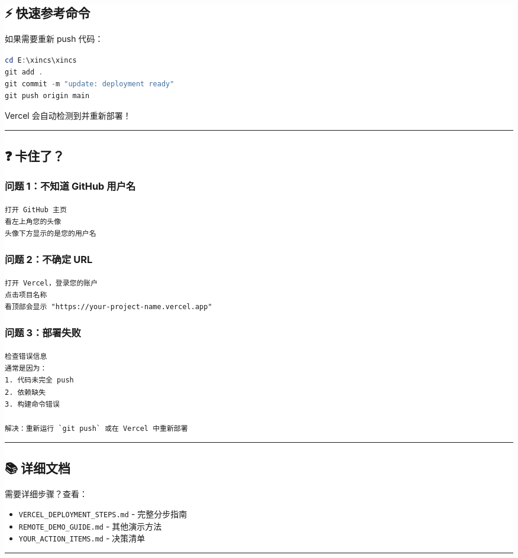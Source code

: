 
## **⚡ 快速参考命令**

如果需要重新 push 代码：

```powershell
cd E:\xincs\xincs
git add .
git commit -m "update: deployment ready"
git push origin main
```

Vercel 会自动检测到并重新部署！

---

## **❓ 卡住了？**

### **问题 1：不知道 GitHub 用户名**
```
打开 GitHub 主页
看左上角您的头像
头像下方显示的是您的用户名
```

### **问题 2：不确定 URL**
```
打开 Vercel，登录您的账户
点击项目名称
看顶部会显示 "https://your-project-name.vercel.app"
```

### **问题 3：部署失败**
```
检查错误信息
通常是因为：
1. 代码未完全 push
2. 依赖缺失
3. 构建命令错误

解决：重新运行 `git push` 或在 Vercel 中重新部署
```

---

## **📚 详细文档**

需要详细步骤？查看：
- `VERCEL_DEPLOYMENT_STEPS.md` - 完整分步指南
- `REMOTE_DEMO_GUIDE.md` - 其他演示方法
- `YOUR_ACTION_ITEMS.md` - 决策清单

---
